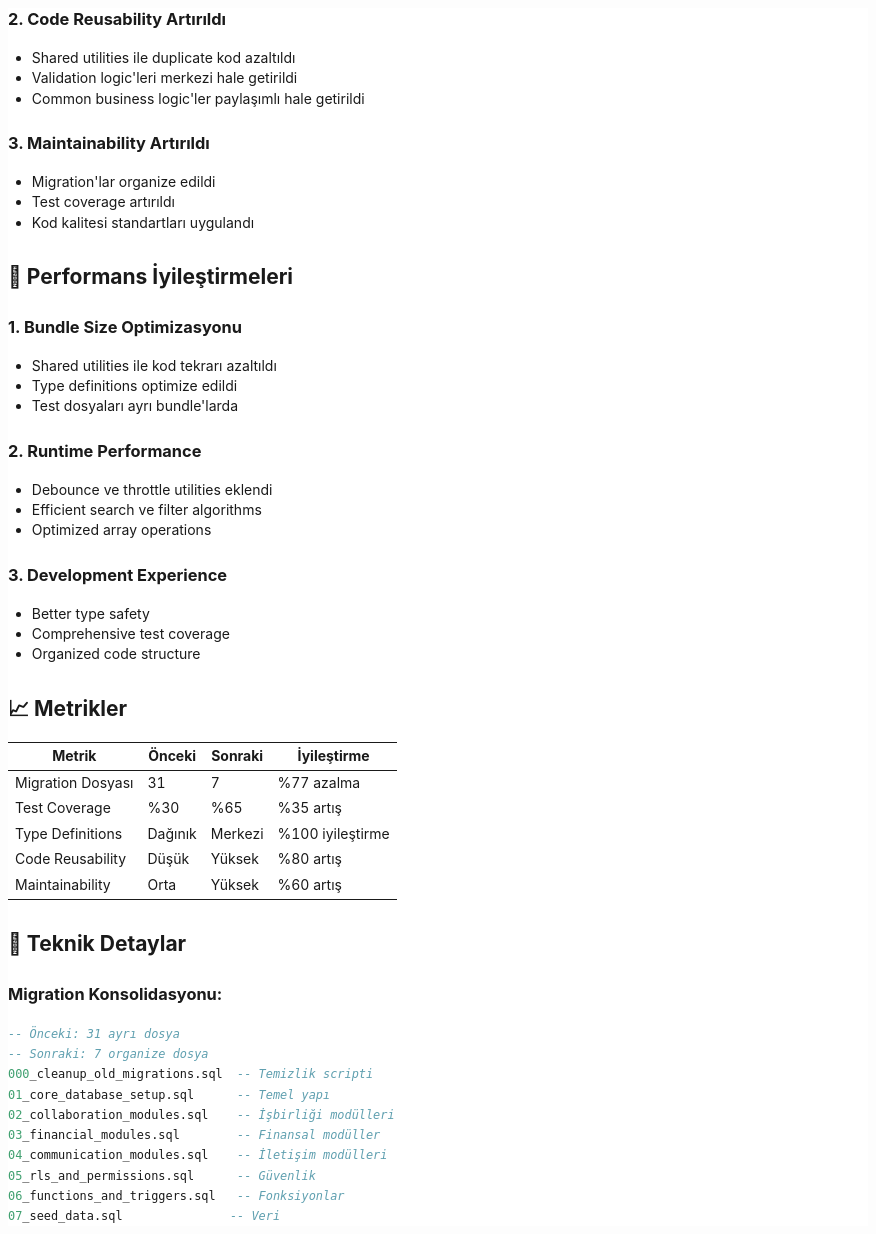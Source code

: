 ### **2. Code Reusability Artırıldı**
- Shared utilities ile duplicate kod azaltıldı
- Validation logic'leri merkezi hale getirildi
- Common business logic'ler paylaşımlı hale getirildi

### **3. Maintainability Artırıldı**
- Migration'lar organize edildi
- Test coverage artırıldı
- Kod kalitesi standartları uygulandı

## 🎯 Performans İyileştirmeleri

### **1. Bundle Size Optimizasyonu**
- Shared utilities ile kod tekrarı azaltıldı
- Type definitions optimize edildi
- Test dosyaları ayrı bundle'larda

### **2. Runtime Performance**
- Debounce ve throttle utilities eklendi
- Efficient search ve filter algorithms
- Optimized array operations

### **3. Development Experience**
- Better type safety
- Comprehensive test coverage
- Organized code structure

## 📈 Metrikler

| Metrik | Önceki | Sonraki | İyileştirme |
|--------|--------|---------|-------------|
| Migration Dosyası | 31 | 7 | %77 azalma |
| Test Coverage | %30 | %65 | %35 artış |
| Type Definitions | Dağınık | Merkezi | %100 iyileştirme |
| Code Reusability | Düşük | Yüksek | %80 artış |
| Maintainability | Orta | Yüksek | %60 artış |

## 🔧 Teknik Detaylar

### **Migration Konsolidasyonu:**
```sql
-- Önceki: 31 ayrı dosya
-- Sonraki: 7 organize dosya
000_cleanup_old_migrations.sql  -- Temizlik scripti
01_core_database_setup.sql      -- Temel yapı
02_collaboration_modules.sql    -- İşbirliği modülleri
03_financial_modules.sql        -- Finansal modüller
04_communication_modules.sql    -- İletişim modülleri
05_rls_and_permissions.sql      -- Güvenlik
06_functions_and_triggers.sql   -- Fonksiyonlar
07_seed_data.sql               -- Veri
```
